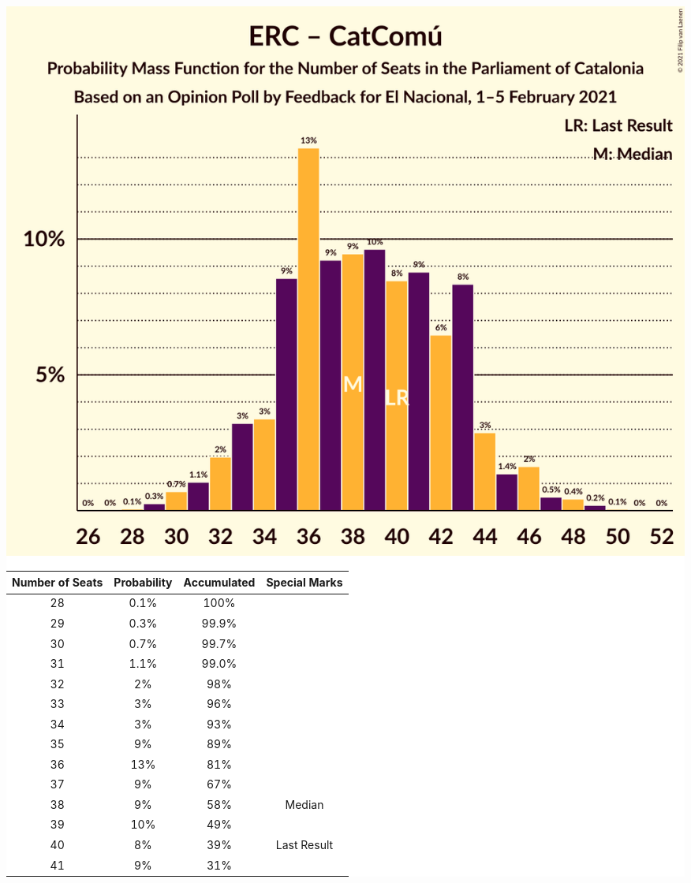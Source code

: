 ![Graph with seats probability mass function not yet produced](2021-02-05-Feedback-coalitions-seats-pmf-erc–catcomú.png "Seats Probability Mass Function")

| Number of Seats | Probability | Accumulated | Special Marks |
|:---------------:|:-----------:|:-----------:|:-------------:|
| 28 | 0.1% | 100% |  |
| 29 | 0.3% | 99.9% |  |
| 30 | 0.7% | 99.7% |  |
| 31 | 1.1% | 99.0% |  |
| 32 | 2% | 98% |  |
| 33 | 3% | 96% |  |
| 34 | 3% | 93% |  |
| 35 | 9% | 89% |  |
| 36 | 13% | 81% |  |
| 37 | 9% | 67% |  |
| 38 | 9% | 58% | Median |
| 39 | 10% | 49% |  |
| 40 | 8% | 39% | Last Result |
| 41 | 9% | 31% |  |